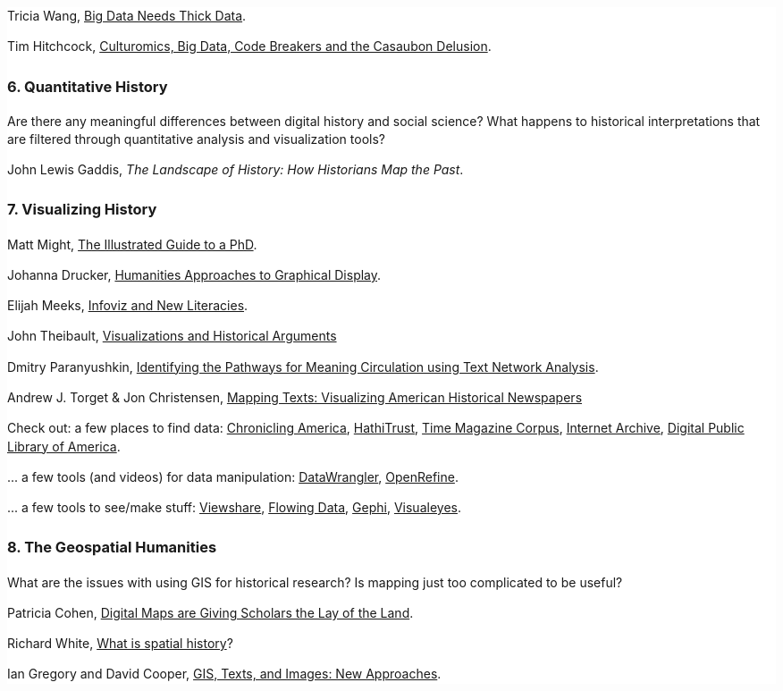 Tricia Wang, [Big Data Needs Thick Data](http://ethnographymatters.net/2013/05/13/big-data-needs-thick-data/).

Tim Hitchcock, [Culturomics, Big Data, Code Breakers and the Casaubon Delusion](http://historyonics.blogspot.com/2011/06/culturomics-big-data-code-breakers-and.html).



### 6. Quantitative History
Are there any meaningful differences between digital history and social science? What happens to historical interpretations that are filtered through quantitative analysis and visualization tools?

John Lewis Gaddis, *The Landscape of History: How Historians Map the Past*.


### 7. Visualizing History
Matt Might, [The Illustrated Guide to a PhD](http://matt.might.net/articles/phd-school-in-pictures/).

Johanna Drucker, [Humanities Approaches to Graphical Display](http://digitalhumanities.org/dhq/vol/5/1/000091/000091.html).

Elijah Meeks, [Infoviz and New Literacies](https://dhs.stanford.edu/algorithmic-literacy/infoviz-and-new-literacies/).

John Theibault, [Visualizations and Historical Arguments](http://writinghistory.trincoll.edu/evidence/theibault-2012-spring/)

Dmitry Paranyushkin, [Identifying the Pathways for Meaning Circulation using Text Network Analysis](http://noduslabs.com/research/pathways-meaning-circulation-text-network-analysis/).

Andrew J. Torget & Jon Christensen, [Mapping Texts: Visualizing American Historical Newspapers](http://journalofdigitalhumanities.org/1-3/mapping-texts-project-by-andrew-torget-and-jon-christensen/)

Check out: a few places to find data: [Chronicling America](http://chroniclingamerica.loc.gov/), [HathiTrust](http://www.hathitrust.org/), [Time Magazine Corpus](http://corpus.byu.edu/time/), [Internet Archive](http://archive.org), [Digital Public Library of America](http://dp.la). 

... a few tools (and videos) for data manipulation: [DataWrangler](http://vis.stanford.edu/wrangler/), [OpenRefine](http://openrefine.org/).

... a few tools to see/make stuff: [Viewshare](http://viewshare.org), [Flowing Data](http://flowingdata.com), [Gephi](http://gephi.org), [Visualeyes](http://www.viseyes.org/).



### 8. The Geospatial Humanities
What are the issues with using GIS for historical research? Is mapping just too complicated to be useful?

Patricia Cohen, [Digital Maps are Giving Scholars the Lay of the Land](http://www.nytimes.com/2011/07/27/arts/geographic-information-systems-help-scholars-see-history.html?pagewanted=all).

Richard White, [What is spatial history](http://www.stanford.edu/group/spatialhistory/cgi-bin/site/pub.php?id=29)?

Ian Gregory and David Cooper, [GIS, Texts, and Images: New Approaches](http://journals.tdl.org/paj/index.php/paj/article/view/20).
